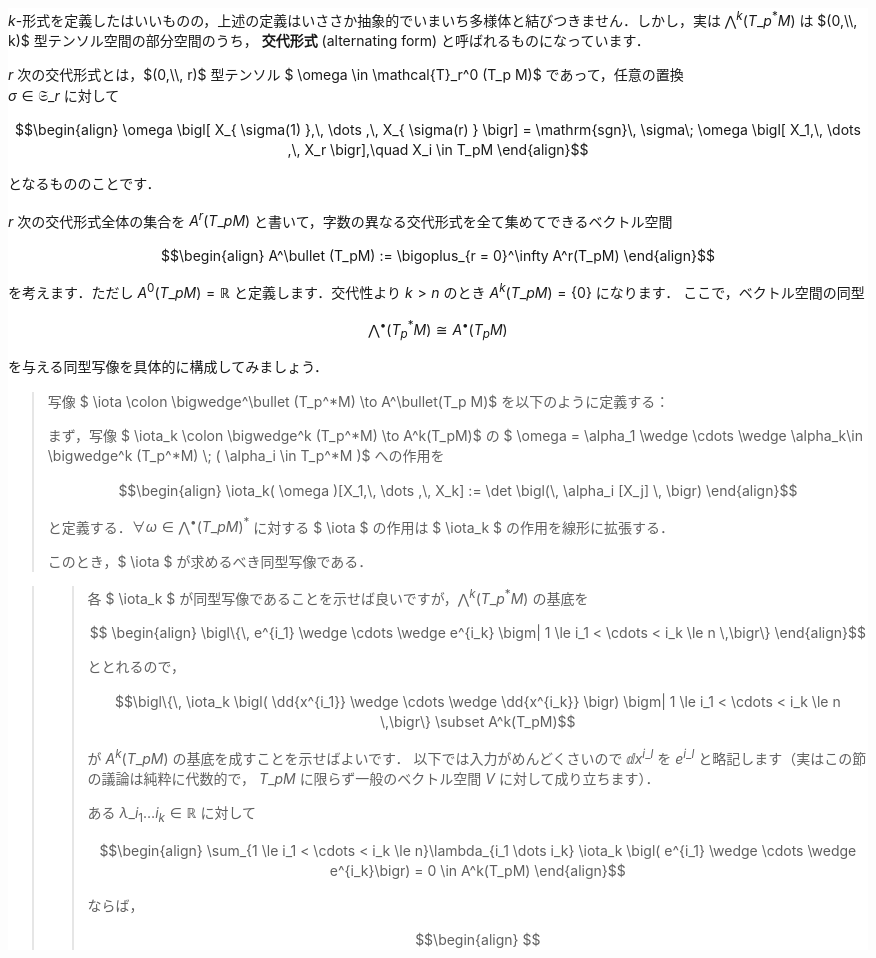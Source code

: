 $k$-形式を定義したはいいものの，上述の定義はいささか抽象的でいまいち多様体と結びつきません．しかし，実は $\bigwedge^k(T\_p^*M)$ は $(0,\\, k)$ 型テンソル空間の部分空間のうち， 
**交代形式** (alternating form) と呼ばれるものになっています．

$r$ 次の交代形式とは，$(0,\\, r)$ 型テンソル $ \omega \in \mathcal{T}\_r^0 (T\_p M)$ であって，任意の置換  
$\sigma \in \mathfrak{S}\_r$ に対して
```math
\begin{align}
		\omega \bigl[ X_{ \sigma(1) },\, \dots ,\, X_{ \sigma(r) } \bigr] = \mathrm{sgn}\, \sigma\; \omega \bigl[ X_1,\, \dots ,\, X_r \bigr],\quad X_i \in T_pM
\end{align}
```
となるもののことです．

$r$ 次の交代形式全体の集合を $A^r(T\_p M)$ と書いて，字数の異なる交代形式を全て集めてできるベクトル空間
```math
\begin{align}
	A^\bullet (T_pM) := \bigoplus_{r = 0}^\infty A^r(T_pM)
\end{align}
```
を考えます．ただし $A^0(T\_p M) = \mathbb{R}$ と定義します．交代性より $k > n$ のとき $A^k(T\_p M) = \{ 0 \}$ になります．
ここで，ベクトル空間の同型
```math
\bigwedge^\bullet(T_p^*M) \cong A^\bullet (T_pM)
```
を与える同型写像を具体的に構成してみましょう．

>写像 $ \iota \colon \bigwedge^\bullet (T\_p^*M) \to A^\bullet(T\_p M)$ を以下のように定義する：
>	
>	まず，写像 $ \iota\_k \colon \bigwedge^k (T\_p^*M) \to A^k(T\_pM)$ の $ \omega = \alpha\_1 \wedge \cdots \wedge \alpha\_k\in \bigwedge^k (T_p^*M) \\; ( \alpha\_i \in T\_p^*M )$ への作用を
>```math
>\begin{align}
>		\iota_k( \omega )[X_1,\, \dots ,\, X_k] := \det \bigl(\, \alpha_i [X_j] \, \bigr)
>	\end{align}
>```
>と定義する．$\forall \omega \in \bigwedge^\bullet (T\_p M)^*$ に対する $ \iota $ の作用は $ \iota\_k $ の作用を線形に拡張する．	
>
>このとき，$ \iota $ が求めるべき同型写像である．


>>	各 $ \iota\_k $ が同型写像であることを示せば良いですが，$\bigwedge^k (T\_p^*M)$ の基底を
>>```math
>>	\begin{align} 
>>		\bigl\{\, e^{i_1} \wedge \cdots \wedge e^{i_k} \bigm| 1 \le i_1 < \cdots < i_k \le n \,\bigr\}
>>	\end{align}
>>```
>>	ととれるので， 
>>    ```math
>>    \bigl\{\, \iota_k \bigl( \dd{x^{i_1}} \wedge \cdots \wedge \dd{x^{i_k}} \bigr) \bigm| 1 \le i_1 < \cdots < i_k \le n \,\bigr\} \subset A^k(T_pM)
>>    ```
>>    が $A^k(T\_pM)$ の基底を成すことを示せばよいです．
>>	以下では入力がめんどくさいので $\dd{x^{i\_l}}$ を $e^{i\_l}$ と略記します（実はこの節の議論は純粋に代数的で， $T\_pM$ に限らず一般のベクトル空間 $V$ に対して成り立ちます）．
>>
>>	ある $\lambda\_{i_1 \dots i_k} \in \mathbb{R}$ に対して
>>	```math
>>\begin{align} 
>>		\sum_{1 \le i_1 < \cdots < i_k \le n}\lambda_{i_1 \dots i_k} \iota_k \bigl( e^{i_1} \wedge \cdots \wedge e^{i_k}\bigr) = 0 \in A^k(T_pM)
>>	\end{align}
>>```
>>	ならば，
>>	```math
>>\begin{align} 

[^embedding]: 埋め込みは**はめ込み**(immersion)です．正確には，はめ込み $f \colon M\to N$ が埋め込みであるとは，$f$ が $M$ から $f(M)$ への同相写像になっている事を言います．
[^cov]: この $*$ による対応は位相空間の圏から加群の圏への共変関手となっています．
[^musical]: この命名は Lee (2012) の p.341 に載っていました．$g\_{\mu\nu}$ の添字の半分（半音）を使って下げる（上げる）ので $\flat$（$\sharp$）ということなのかもしれない？
[^VB]: このようにして構成される対象は，底空間を $M$ とするベクトル束の $C^\infty$ 切断になります．
[^1]: 表現行列が $[g\_{\mu\nu}]^{-1} = [g^{\mu \nu}]$ であるような双線型写像 $G\_p$
[^2]: 擬Riemann多様体の場合，対角要素に一つ以上の $-1$ が並びます．対角要素に $1$ が $i$ 個，$-1$ が $j$ 個並ぶ計量のことを指数 (index) $(i,\, j)$ の計量と呼びます．
[^oriented]: とても雑に言うと，$\det [\vbud{e}{a}{\mu}] > 0$ ということです．詳細は微分幾何学の教科書を参照してください．
[^3]: Einsteinの規約により $n$ 個の添字について「無駄に」総和することになりますが，最初の $k$ 個に関しては $\pair{\onf{\mu}}{\onf{\nu}} = \mathring{g}^{\mu\nu}$ が対角型なので重複はないです．しかし，残りの $n-k$ 個の添字に関しては重複してしまうので，添字の並べ替えの総数である $(n-k)!$ で割る必要があります．
[^physical]: この呼び方は D.C.Kay (2011) p.155 に倣っています．